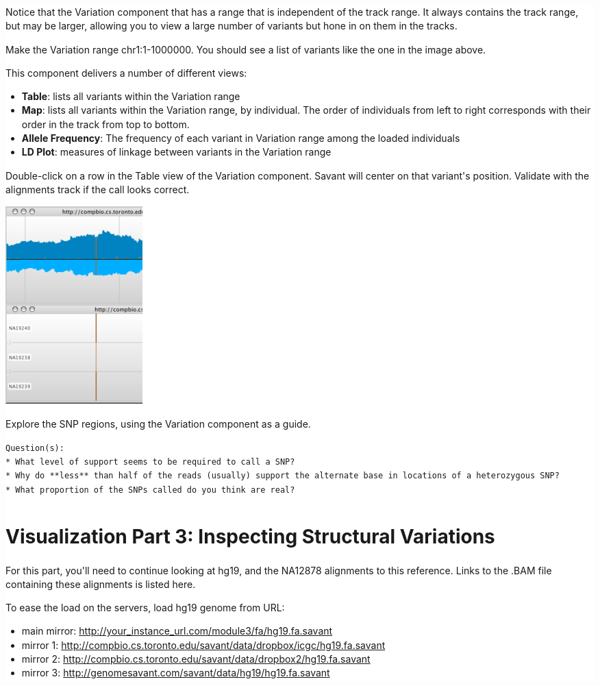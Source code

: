 Notice that the Variation component that has a range that is independent of the track range. It always contains the track range, but may be larger, allowing you to view a large number of variants but hone in on them in the tracks.

Make the Variation range chr1:1-1000000. You should see a list of variants like the one in the image above.

This component delivers a number of different views:

-   **Table**: lists all variants within the Variation range
-   **Map**: lists all variants within the Variation range, by individual. The order of individuals from left to right corresponds with their order in the track from top to bottom.
-   **Allele Frequency**: The frequency of each variant in Variation range among the loaded individuals
-   **LD Plot**: measures of linkage between variants in the Variation range

Double-click on a row in the Table view of the Variation component. Savant will center on that variant's position. Validate with the alignments track if the call looks correct.

![Validating SNP calls in Savant](https://github.com/bioinformatics-ca/2015_workshops/blob/master/HTBio/img/200px-Savant_validation.png?raw=true)

Explore the SNP regions, using the Variation component as a guide.

```
Question(s):
* What level of support seems to be required to call a SNP? 
* Why do **less** than half of the reads (usually) support the alternate base in locations of a heterozygous SNP?
* What proportion of the SNPs called do you think are real?
```

Visualization Part 3: Inspecting Structural Variations
======================================================

For this part, you'll need to continue looking at hg19, and the NA12878 alignments to this reference. Links to the .BAM file containing these alignments is listed here.

To ease the load on the servers, load hg19 genome from URL:

-   main mirror: <http://your_instance_url.com/module3/fa/hg19.fa.savant>
-   mirror 1: <http://compbio.cs.toronto.edu/savant/data/dropbox/icgc/hg19.fa.savant>
-   mirror 2: <http://compbio.cs.toronto.edu/savant/data/dropbox2/hg19.fa.savant>
-   mirror 3: <http://genomesavant.com/savant/data/hg19/hg19.fa.savant>
